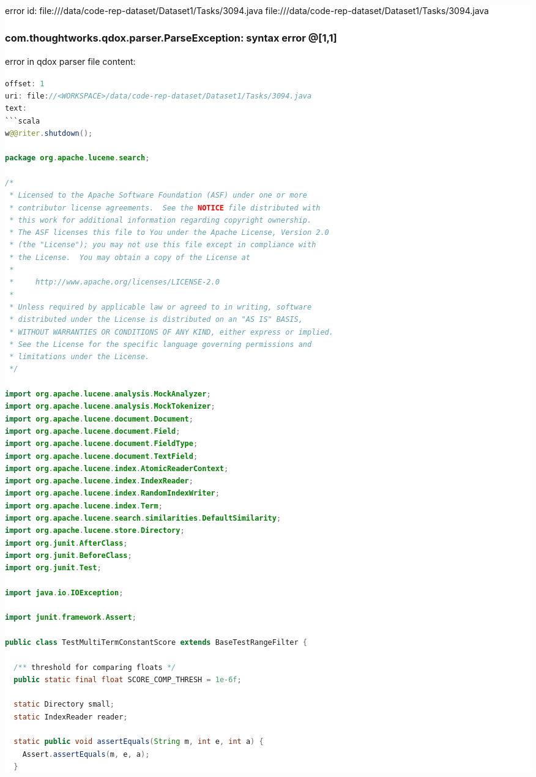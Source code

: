error id: file://<WORKSPACE>/data/code-rep-dataset/Dataset1/Tasks/3094.java
file://<WORKSPACE>/data/code-rep-dataset/Dataset1/Tasks/3094.java
### com.thoughtworks.qdox.parser.ParseException: syntax error @[1,1]

error in qdox parser
file content:
```java
offset: 1
uri: file://<WORKSPACE>/data/code-rep-dataset/Dataset1/Tasks/3094.java
text:
```scala
w@@riter.shutdown();

package org.apache.lucene.search;

/*
 * Licensed to the Apache Software Foundation (ASF) under one or more
 * contributor license agreements.  See the NOTICE file distributed with
 * this work for additional information regarding copyright ownership.
 * The ASF licenses this file to You under the Apache License, Version 2.0
 * (the "License"); you may not use this file except in compliance with
 * the License.  You may obtain a copy of the License at
 *
 *     http://www.apache.org/licenses/LICENSE-2.0
 *
 * Unless required by applicable law or agreed to in writing, software
 * distributed under the License is distributed on an "AS IS" BASIS,
 * WITHOUT WARRANTIES OR CONDITIONS OF ANY KIND, either express or implied.
 * See the License for the specific language governing permissions and
 * limitations under the License.
 */

import org.apache.lucene.analysis.MockAnalyzer;
import org.apache.lucene.analysis.MockTokenizer;
import org.apache.lucene.document.Document;
import org.apache.lucene.document.Field;
import org.apache.lucene.document.FieldType;
import org.apache.lucene.document.TextField;
import org.apache.lucene.index.AtomicReaderContext;
import org.apache.lucene.index.IndexReader;
import org.apache.lucene.index.RandomIndexWriter;
import org.apache.lucene.index.Term;
import org.apache.lucene.search.similarities.DefaultSimilarity;
import org.apache.lucene.store.Directory;
import org.junit.AfterClass;
import org.junit.BeforeClass;
import org.junit.Test;

import java.io.IOException;

import junit.framework.Assert;

public class TestMultiTermConstantScore extends BaseTestRangeFilter {

  /** threshold for comparing floats */
  public static final float SCORE_COMP_THRESH = 1e-6f;

  static Directory small;
  static IndexReader reader;

  static public void assertEquals(String m, int e, int a) {
    Assert.assertEquals(m, e, a);
  }
```